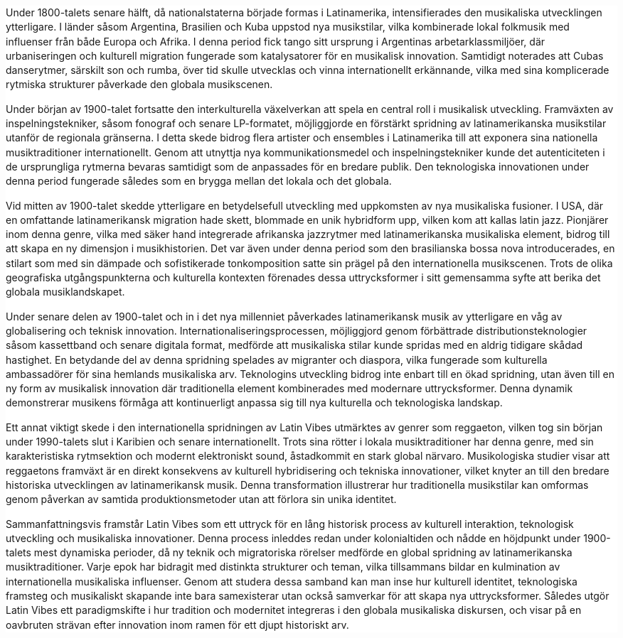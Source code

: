 Under 1800-talets senare hälft, då nationalstaterna började formas i Latinamerika, intensifierades
den musikaliska utvecklingen ytterligare. I länder såsom Argentina, Brasilien och Kuba uppstod nya
musikstilar, vilka kombinerade lokal folkmusik med influenser från både Europa och Afrika. I denna
period fick tango sitt ursprung i Argentinas arbetarklassmiljöer, där urbaniseringen och kulturell
migration fungerade som katalysatorer för en musikalisk innovation. Samtidigt noterades att Cubas
danserytmer, särskilt son och rumba, över tid skulle utvecklas och vinna internationellt erkännande,
vilka med sina komplicerade rytmiska strukturer påverkade den globala musikscenen.

Under början av 1900-talet fortsatte den interkulturella växelverkan att spela en central roll i
musikalisk utveckling. Framväxten av inspelningstekniker, såsom fonograf och senare LP-formatet,
möjliggjorde en förstärkt spridning av latinamerikanska musikstilar utanför de regionala gränserna.
I detta skede bidrog flera artister och ensembles i Latinamerika till att exponera sina nationella
musiktraditioner internationellt. Genom att utnyttja nya kommunikationsmedel och inspelningstekniker
kunde det autenticiteten i de ursprungliga rytmerna bevaras samtidigt som de anpassades för en
bredare publik. Den teknologiska innovationen under denna period fungerade således som en brygga
mellan det lokala och det globala.

Vid mitten av 1900-talet skedde ytterligare en betydelsefull utveckling med uppkomsten av nya
musikaliska fusioner. I USA, där en omfattande latinamerikansk migration hade skett, blommade en
unik hybridform upp, vilken kom att kallas latin jazz. Pionjärer inom denna genre, vilka med säker
hand integrerade afrikanska jazzrytmer med latinamerikanska musikaliska element, bidrog till att
skapa en ny dimensjon i musikhistorien. Det var även under denna period som den brasilianska bossa
nova introducerades, en stilart som med sin dämpade och sofistikerade tonkomposition satte sin
prägel på den internationella musikscenen. Trots de olika geografiska utgångspunkterna och
kulturella kontexten förenades dessa uttrycksformer i sitt gemensamma syfte att berika det globala
musiklandskapet.

Under senare delen av 1900-talet och in i det nya millenniet påverkades latinamerikansk musik av
ytterligare en våg av globalisering och teknisk innovation. Internationaliseringsprocessen,
möjliggjord genom förbättrade distributionsteknologier såsom kassettband och senare digitala format,
medförde att musikaliska stilar kunde spridas med en aldrig tidigare skådad hastighet. En betydande
del av denna spridning spelades av migranter och diaspora, vilka fungerade som kulturella
ambassadörer för sina hemlands musikaliska arv. Teknologins utveckling bidrog inte enbart till en
ökad spridning, utan även till en ny form av musikalisk innovation där traditionella element
kombinerades med modernare uttrycksformer. Denna dynamik demonstrerar musikens förmåga att
kontinuerligt anpassa sig till nya kulturella och teknologiska landskap.

Ett annat viktigt skede i den internationella spridningen av Latin Vibes utmärktes av genrer som
reggaeton, vilken tog sin början under 1990-talets slut i Karibien och senare internationellt. Trots
sina rötter i lokala musiktraditioner har denna genre, med sin karakteristiska rytmsektion och
modernt elektroniskt sound, åstadkommit en stark global närvaro. Musikologiska studier visar att
reggaetons framväxt är en direkt konsekvens av kulturell hybridisering och tekniska innovationer,
vilket knyter an till den bredare historiska utvecklingen av latinamerikansk musik. Denna
transformation illustrerar hur traditionella musikstilar kan omformas genom påverkan av samtida
produktionsmetoder utan att förlora sin unika identitet.

Sammanfattningsvis framstår Latin Vibes som ett uttryck för en lång historisk process av kulturell
interaktion, teknologisk utveckling och musikaliska innovationer. Denna process inleddes redan under
kolonialtiden och nådde en höjdpunkt under 1900-talets mest dynamiska perioder, då ny teknik och
migratoriska rörelser medförde en global spridning av latinamerikanska musiktraditioner. Varje epok
har bidragit med distinkta strukturer och teman, vilka tillsammans bildar en kulmination av
internationella musikaliska influenser. Genom att studera dessa samband kan man inse hur kulturell
identitet, teknologiska framsteg och musikaliskt skapande inte bara samexisterar utan också
samverkar för att skapa nya uttrycksformer. Således utgör Latin Vibes ett paradigmskifte i hur
tradition och modernitet integreras i den globala musikaliska diskursen, och visar på en oavbruten
strävan efter innovation inom ramen för ett djupt historiskt arv.
